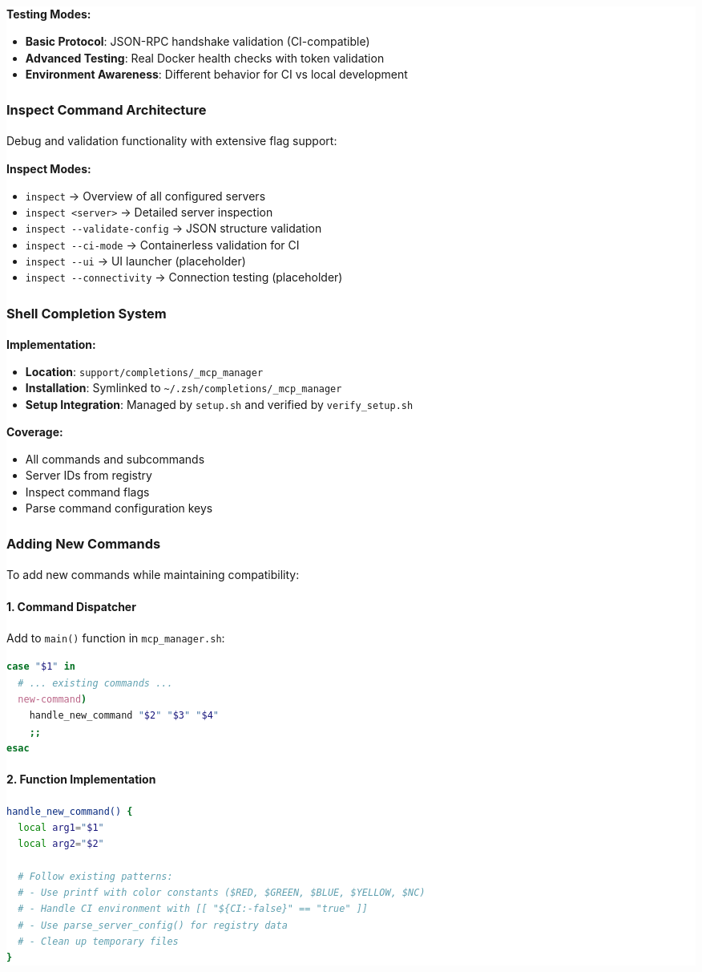**Testing Modes:**
- **Basic Protocol**: JSON-RPC handshake validation (CI-compatible)
- **Advanced Testing**: Real Docker health checks with token validation
- **Environment Awareness**: Different behavior for CI vs local development

### **Inspect Command Architecture**

Debug and validation functionality with extensive flag support:

**Inspect Modes:**
- `inspect` → Overview of all configured servers
- `inspect <server>` → Detailed server inspection
- `inspect --validate-config` → JSON structure validation
- `inspect --ci-mode` → Containerless validation for CI
- `inspect --ui` → UI launcher (placeholder)
- `inspect --connectivity` → Connection testing (placeholder)

### **Shell Completion System**

**Implementation:**
- **Location**: `support/completions/_mcp_manager`
- **Installation**: Symlinked to `~/.zsh/completions/_mcp_manager`
- **Setup Integration**: Managed by `setup.sh` and verified by `verify_setup.sh`

**Coverage:**
- All commands and subcommands
- Server IDs from registry
- Inspect command flags
- Parse command configuration keys

### **Adding New Commands**

To add new commands while maintaining compatibility:

#### **1. Command Dispatcher**
Add to `main()` function in `mcp_manager.sh`:
```bash
case "$1" in
  # ... existing commands ...
  new-command)
    handle_new_command "$2" "$3" "$4"
    ;;
esac
```

#### **2. Function Implementation**
```bash
handle_new_command() {
  local arg1="$1"
  local arg2="$2"

  # Follow existing patterns:
  # - Use printf with color constants ($RED, $GREEN, $BLUE, $YELLOW, $NC)
  # - Handle CI environment with [[ "${CI:-false}" == "true" ]]
  # - Use parse_server_config() for registry data
  # - Clean up temporary files
}
```
